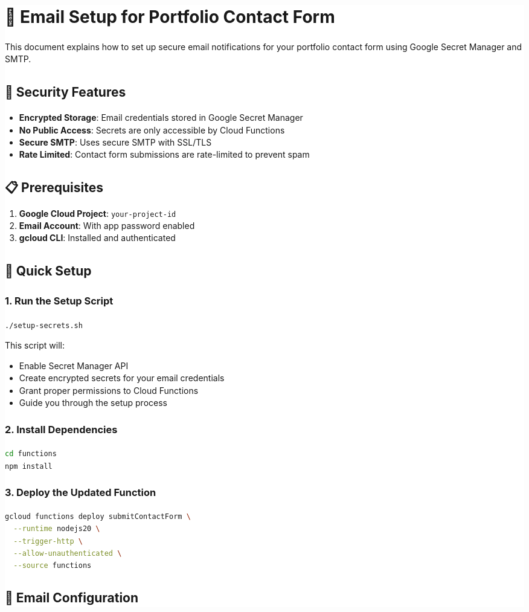 # 📧 Email Setup for Portfolio Contact Form

This document explains how to set up secure email notifications for your portfolio contact form using Google Secret Manager and SMTP.

## 🔐 Security Features

- **Encrypted Storage**: Email credentials stored in Google Secret Manager
- **No Public Access**: Secrets are only accessible by Cloud Functions
- **Secure SMTP**: Uses secure SMTP with SSL/TLS
- **Rate Limited**: Contact form submissions are rate-limited to prevent spam

## 📋 Prerequisites

1. **Google Cloud Project**: `your-project-id`
2. **Email Account**: With app password enabled
3. **gcloud CLI**: Installed and authenticated

## 🚀 Quick Setup

### 1. Run the Setup Script

```bash
./setup-secrets.sh
```

This script will:
- Enable Secret Manager API
- Create encrypted secrets for your email credentials
- Grant proper permissions to Cloud Functions
- Guide you through the setup process

### 2. Install Dependencies

```bash
cd functions
npm install
```

### 3. Deploy the Updated Function

```bash
gcloud functions deploy submitContactForm \
  --runtime nodejs20 \
  --trigger-http \
  --allow-unauthenticated \
  --source functions
```

## 📧 Email Configuration
